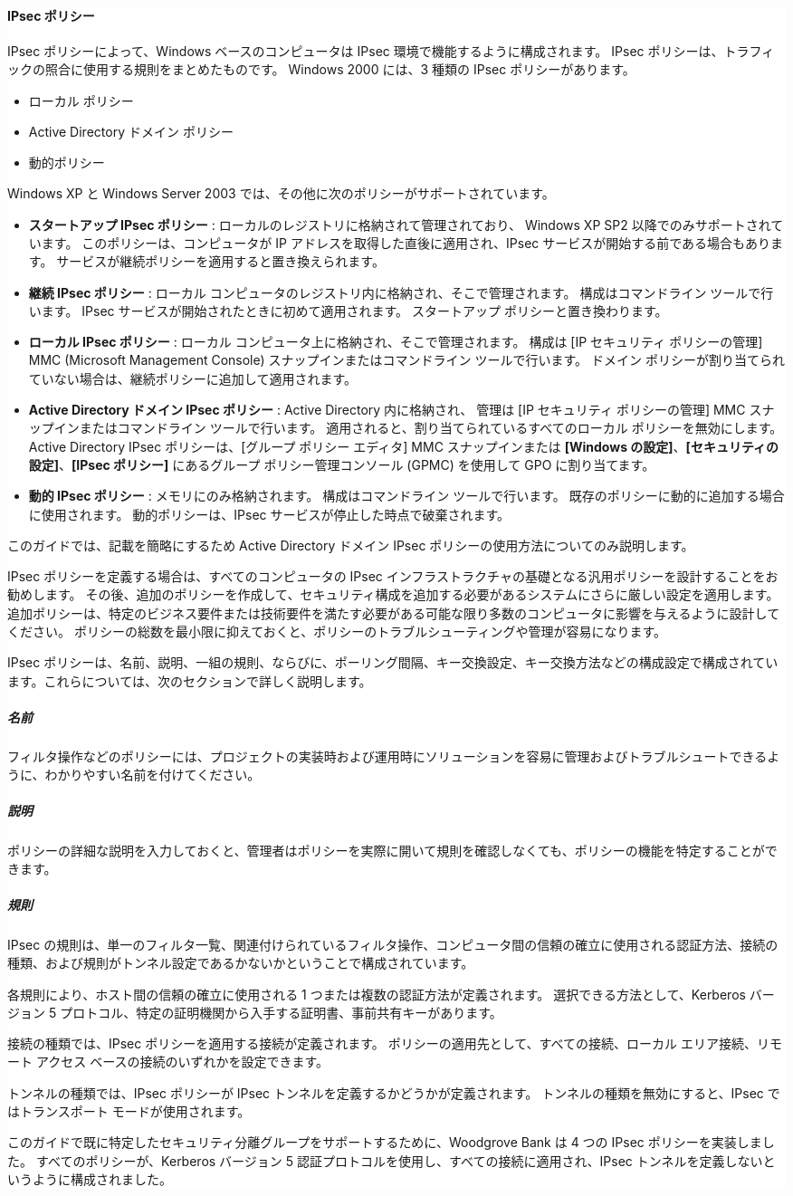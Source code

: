 #### IPsec ポリシー
  
IPsec ポリシーによって、Windows ベースのコンピュータは IPsec 環境で機能するように構成されます。 IPsec ポリシーは、トラフィックの照合に使用する規則をまとめたものです。 Windows 2000 には、3 種類の IPsec ポリシーがあります。
  
-   ローカル ポリシー
  
-   Active Directory ドメイン ポリシー
  
-   動的ポリシー
  
Windows XP と Windows Server 2003 では、その他に次のポリシーがサポートされています。
  
-   **スタートアップ IPsec ポリシー** : ローカルのレジストリに格納されて管理されており、 Windows XP SP2 以降でのみサポートされています。 このポリシーは、コンピュータが IP アドレスを取得した直後に適用され、IPsec サービスが開始する前である場合もあります。 サービスが継続ポリシーを適用すると置き換えられます。
  
-   **継続 IPsec ポリシー** : ローカル コンピュータのレジストリ内に格納され、そこで管理されます。 構成はコマンドライン ツールで行います。 IPsec サービスが開始されたときに初めて適用されます。 スタートアップ ポリシーと置き換わります。
  
-   **ローカル IPsec ポリシー** : ローカル コンピュータ上に格納され、そこで管理されます。 構成は \[IP セキュリティ ポリシーの管理\] MMC (Microsoft Management Console) スナップインまたはコマンドライン ツールで行います。 ドメイン ポリシーが割り当てられていない場合は、継続ポリシーに追加して適用されます。
  
-   **Active Directory ドメイン IPsec ポリシー** : Active Directory 内に格納され、 管理は \[IP セキュリティ ポリシーの管理\] MMC スナップインまたはコマンドライン ツールで行います。 適用されると、割り当てられているすべてのローカル ポリシーを無効にします。 Active Directory IPsec ポリシーは、\[グループ ポリシー エディタ\] MMC スナップインまたは **\[Windows の設定\]**、**\[セキュリティの設定\]**、**\[IPsec ポリシー\]** にあるグループ ポリシー管理コンソール (GPMC) を使用して GPO に割り当てます。
  
-   **動的 IPsec ポリシー** : メモリにのみ格納されます。 構成はコマンドライン ツールで行います。 既存のポリシーに動的に追加する場合に使用されます。 動的ポリシーは、IPsec サービスが停止した時点で破棄されます。
  
このガイドでは、記載を簡略にするため Active Directory ドメイン IPsec ポリシーの使用方法についてのみ説明します。
  
IPsec ポリシーを定義する場合は、すべてのコンピュータの IPsec インフラストラクチャの基礎となる汎用ポリシーを設計することをお勧めします。 その後、追加のポリシーを作成して、セキュリティ構成を追加する必要があるシステムにさらに厳しい設定を適用します。 追加ポリシーは、特定のビジネス要件または技術要件を満たす必要がある可能な限り多数のコンピュータに影響を与えるように設計してください。 ポリシーの総数を最小限に抑えておくと、ポリシーのトラブルシューティングや管理が容易になります。
  
IPsec ポリシーは、名前、説明、一組の規則、ならびに、ポーリング間隔、キー交換設定、キー交換方法などの構成設定で構成されています。これらについては、次のセクションで詳しく説明します。
  
##### 名前
  
フィルタ操作などのポリシーには、プロジェクトの実装時および運用時にソリューションを容易に管理およびトラブルシュートできるように、わかりやすい名前を付けてください。
  
##### 説明
  
ポリシーの詳細な説明を入力しておくと、管理者はポリシーを実際に開いて規則を確認しなくても、ポリシーの機能を特定することができます。
  
##### 規則
  
IPsec の規則は、単一のフィルタ一覧、関連付けられているフィルタ操作、コンピュータ間の信頼の確立に使用される認証方法、接続の種類、および規則がトンネル設定であるかないかということで構成されています。
  
各規則により、ホスト間の信頼の確立に使用される 1 つまたは複数の認証方法が定義されます。 選択できる方法として、Kerberos バージョン 5 プロトコル、特定の証明機関から入手する証明書、事前共有キーがあります。
  
接続の種類では、IPsec ポリシーを適用する接続が定義されます。 ポリシーの適用先として、すべての接続、ローカル エリア接続、リモート アクセス ベースの接続のいずれかを設定できます。
  
トンネルの種類では、IPsec ポリシーが IPsec トンネルを定義するかどうかが定義されます。 トンネルの種類を無効にすると、IPsec ではトランスポート モードが使用されます。
  
このガイドで既に特定したセキュリティ分離グループをサポートするために、Woodgrove Bank は 4 つの IPsec ポリシーを実装しました。 すべてのポリシーが、Kerberos バージョン 5 認証プロトコルを使用し、すべての接続に適用され、IPsec トンネルを定義しないというように構成されました。
  